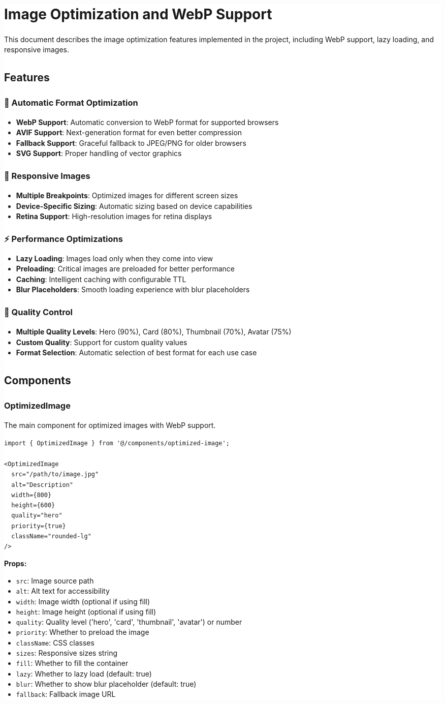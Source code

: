 # Image Optimization and WebP Support

This document describes the image optimization features implemented in the project, including WebP support, lazy loading, and responsive images.

## Features

### 🚀 Automatic Format Optimization
- **WebP Support**: Automatic conversion to WebP format for supported browsers
- **AVIF Support**: Next-generation format for even better compression
- **Fallback Support**: Graceful fallback to JPEG/PNG for older browsers
- **SVG Support**: Proper handling of vector graphics

### 📱 Responsive Images
- **Multiple Breakpoints**: Optimized images for different screen sizes
- **Device-Specific Sizing**: Automatic sizing based on device capabilities
- **Retina Support**: High-resolution images for retina displays

### ⚡ Performance Optimizations
- **Lazy Loading**: Images load only when they come into view
- **Preloading**: Critical images are preloaded for better performance
- **Caching**: Intelligent caching with configurable TTL
- **Blur Placeholders**: Smooth loading experience with blur placeholders

### 🎨 Quality Control
- **Multiple Quality Levels**: Hero (90%), Card (80%), Thumbnail (70%), Avatar (75%)
- **Custom Quality**: Support for custom quality values
- **Format Selection**: Automatic selection of best format for each use case

## Components

### OptimizedImage
The main component for optimized images with WebP support.

```tsx
import { OptimizedImage } from '@/components/optimized-image';

<OptimizedImage
  src="/path/to/image.jpg"
  alt="Description"
  width={800}
  height={600}
  quality="hero"
  priority={true}
  className="rounded-lg"
/>
```

**Props:**
- `src`: Image source path
- `alt`: Alt text for accessibility
- `width`: Image width (optional if using fill)
- `height`: Image height (optional if using fill)
- `quality`: Quality level ('hero', 'card', 'thumbnail', 'avatar') or number
- `priority`: Whether to preload the image
- `className`: CSS classes
- `sizes`: Responsive sizes string
- `fill`: Whether to fill the container
- `lazy`: Whether to lazy load (default: true)
- `blur`: Whether to show blur placeholder (default: true)
- `fallback`: Fallback image URL